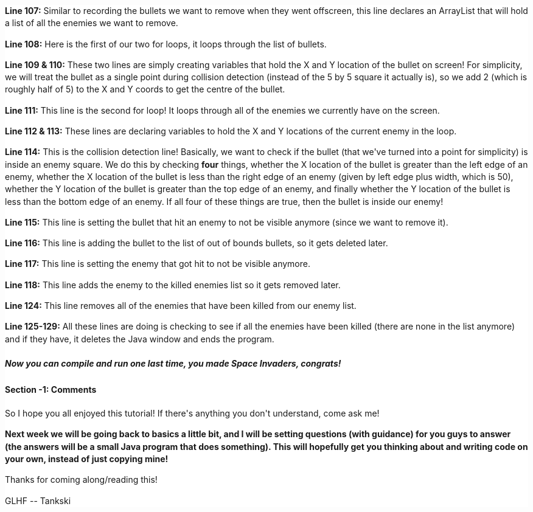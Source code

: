 **Line 107:** Similar to recording the bullets we want to remove when they went offscreen, this line declares an ArrayList that will hold a list of all the enemies we want to remove.

**Line 108:** Here is the first of our two for loops, it loops through the list of bullets.

**Line 109 & 110:** These two lines are simply creating variables that hold the X and Y location of the bullet on screen\! For simplicity, we will treat the bullet as a single point during collision detection (instead of the 5 by 5 square it actually is), so we add 2 (which is roughly half of 5) to the X and Y coords to get the centre of the bullet.

**Line 111:** This line is the second for loop\! It loops through all of the enemies we currently have on the screen.

**Line 112 & 113:** These lines are declaring variables to hold the X and Y locations of the current enemy in the loop.

**Line 114:** This is the collision detection line\! Basically, we want to check if the bullet (that we've turned into a point for simplicity) is inside an enemy square. We do this by checking **four** things, whether the X location of the bullet is greater than the left edge of an enemy, whether the X location of the bullet is less than the right edge of an enemy (given by left edge plus width, which is 50), whether the Y location of the bullet is greater than the top edge of an enemy, and finally whether the Y location of the bullet is less than the bottom edge of an enemy. If all four of these things are true, then the bullet is inside our enemy\!

**Line 115:** This line is setting the bullet that hit an enemy to not be visible anymore (since we want to remove it).

**Line 116:** This line is adding the bullet to the list of out of bounds bullets, so it gets deleted later.

**Line 117:** This line is setting the enemy that got hit to not be visible anymore.

**Line 118:** This line adds the enemy to the killed enemies list so it gets removed later.

**Line 124:** This line removes all of the enemies that have been killed from our enemy list.

**Line 125-129:** All these lines are doing is checking to see if all the enemies have been killed (there are none in the list anymore) and if they have, it deletes the Java window and ends the program.

##### Now you can compile and run one last time, you made Space Invaders, congrats\!

#### Section -1: Comments
So I hope you all enjoyed this tutorial\! If there's anything you don't understand, come ask me\!

**Next week we will be going back to basics a little bit, and I will be setting questions (with guidance) for you guys to answer (the answers will be a small Java program that does something). This will hopefully get you thinking about and writing code on your own, instead of just copying mine\!**

Thanks for coming along/reading this\!

GLHF -- Tankski

